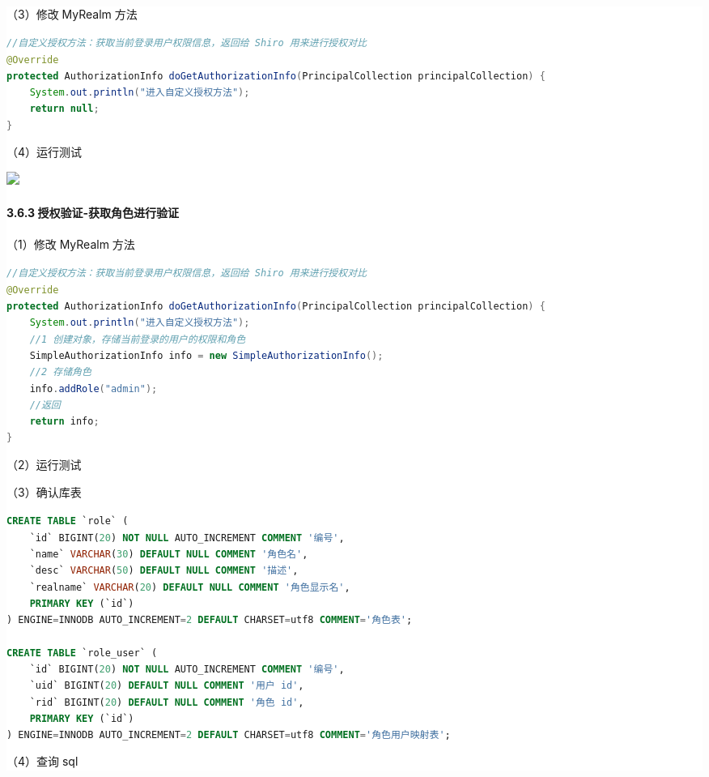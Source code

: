 （3）修改 MyRealm 方法

```java
//自定义授权方法：获取当前登录用户权限信息，返回给 Shiro 用来进行授权对比
@Override
protected AuthorizationInfo doGetAuthorizationInfo(PrincipalCollection principalCollection) {
    System.out.println("进入自定义授权方法");
    return null;
}
```

（4）运行测试

![](Shiro学习笔记尚硅谷/与SpringBoot整合/授权验证没有角色无法访问测试.png)

#### 3.6.3 授权验证-获取角色进行验证

（1）修改 MyRealm 方法

```java
//自定义授权方法：获取当前登录用户权限信息，返回给 Shiro 用来进行授权对比
@Override
protected AuthorizationInfo doGetAuthorizationInfo(PrincipalCollection principalCollection) {
    System.out.println("进入自定义授权方法");
    //1 创建对象，存储当前登录的用户的权限和角色
    SimpleAuthorizationInfo info = new SimpleAuthorizationInfo();
    //2 存储角色
    info.addRole("admin");
    //返回
    return info;
}
```

（2）运行测试

（3）确认库表

```sql
CREATE TABLE `role` (
    `id` BIGINT(20) NOT NULL AUTO_INCREMENT COMMENT '编号',
    `name` VARCHAR(30) DEFAULT NULL COMMENT '角色名',
    `desc` VARCHAR(50) DEFAULT NULL COMMENT '描述',
    `realname` VARCHAR(20) DEFAULT NULL COMMENT '角色显示名',
    PRIMARY KEY (`id`)
) ENGINE=INNODB AUTO_INCREMENT=2 DEFAULT CHARSET=utf8 COMMENT='角色表';

CREATE TABLE `role_user` (
    `id` BIGINT(20) NOT NULL AUTO_INCREMENT COMMENT '编号',
    `uid` BIGINT(20) DEFAULT NULL COMMENT '用户 id',
    `rid` BIGINT(20) DEFAULT NULL COMMENT '角色 id',
    PRIMARY KEY (`id`)
) ENGINE=INNODB AUTO_INCREMENT=2 DEFAULT CHARSET=utf8 COMMENT='角色用户映射表';
```

（4）查询 sql 
